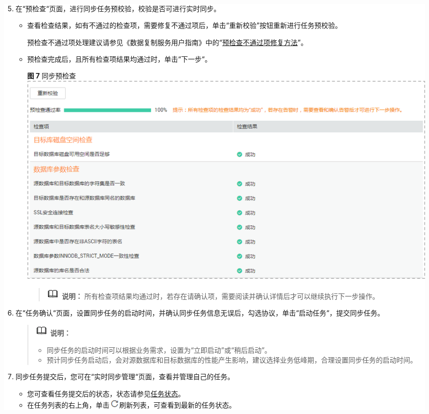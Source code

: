 5.  在“预检查“页面，进行同步任务预校验，校验是否可进行实时同步。
    -   查看检查结果，如有不通过的检查项，需要修复不通过项后，单击“重新校验”按钮重新进行任务预校验。

        预检查不通过项处理建议请参见《数据复制服务用户指南》中的“[预检查不通过项修复方法](https://support.huaweicloud.com/usermanual-drs/drs_precheck.html)”。

    -   预检查完成后，且所有检查项结果均通过时，单击“下一步“。

        **图 7**  同步预检查<a name="drs_06_0005_fig23361684715"></a>  
        ![](figures/同步预检查.png "同步预检查")

        >![](public_sys-resources/icon-note.gif) **说明：** 
        >所有检查项结果均通过时，若存在请确认项，需要阅读并确认详情后才可以继续执行下一步操作。


6.  在“任务确认“页面，设置同步任务的启动时间，并确认同步任务信息无误后，勾选协议，单击“启动任务“，提交同步任务。

    >![](public_sys-resources/icon-note.gif) **说明：** 
    >-   同步任务的启动时间可以根据业务需求，设置为“立即启动”或“稍后启动”。
    >-   预计同步任务启动后，会对源数据库和目标数据库的性能产生影响，建议选择业务低峰期，合理设置同步任务的启动时间。

7.  同步任务提交后，您可在“实时同步管理“页面，查看并管理自己的任务。
    -   您可查看任务提交后的状态，状态请参见[任务状态](https://support.huaweicloud.com/qs-drs/drs_06_0004.html)。
    -   在任务列表的右上角，单击![](figures/icon-刷新.png)刷新列表，可查看到最新的任务状态。


